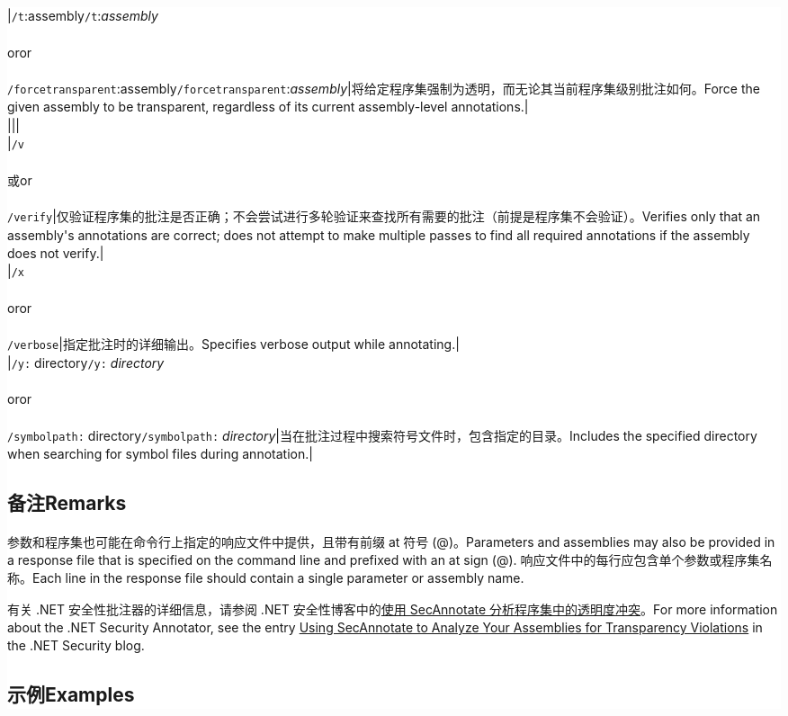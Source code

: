 |<span data-ttu-id="7e8f4-145">`/t`:assembly</span><span class="sxs-lookup"><span data-stu-id="7e8f4-145">`/t`:*assembly*</span></span><br /><br /> <span data-ttu-id="7e8f4-146">or</span><span class="sxs-lookup"><span data-stu-id="7e8f4-146">or</span></span><br /><br /> <span data-ttu-id="7e8f4-147">`/forcetransparent`:assembly</span><span class="sxs-lookup"><span data-stu-id="7e8f4-147">`/forcetransparent`:*assembly*</span></span>|<span data-ttu-id="7e8f4-148">将给定程序集强制为透明，而无论其当前程序集级别批注如何。</span><span class="sxs-lookup"><span data-stu-id="7e8f4-148">Force the given assembly to be transparent, regardless of its current assembly-level annotations.</span></span>|  
|||  
|`/v`<br /><br /> <span data-ttu-id="7e8f4-149">或</span><span class="sxs-lookup"><span data-stu-id="7e8f4-149">or</span></span><br /><br /> `/verify`|<span data-ttu-id="7e8f4-150">仅验证程序集的批注是否正确；不会尝试进行多轮验证来查找所有需要的批注（前提是程序集不会验证）。</span><span class="sxs-lookup"><span data-stu-id="7e8f4-150">Verifies only that an assembly's annotations are correct; does not attempt to make multiple passes to find all required annotations if the assembly does not verify.</span></span>|  
|`/x`<br /><br /> <span data-ttu-id="7e8f4-151">or</span><span class="sxs-lookup"><span data-stu-id="7e8f4-151">or</span></span><br /><br /> `/verbose`|<span data-ttu-id="7e8f4-152">指定批注时的详细输出。</span><span class="sxs-lookup"><span data-stu-id="7e8f4-152">Specifies verbose output while annotating.</span></span>|  
|<span data-ttu-id="7e8f4-153">`/y:` directory</span><span class="sxs-lookup"><span data-stu-id="7e8f4-153">`/y:` *directory*</span></span><br /><br /> <span data-ttu-id="7e8f4-154">or</span><span class="sxs-lookup"><span data-stu-id="7e8f4-154">or</span></span><br /><br /> <span data-ttu-id="7e8f4-155">`/symbolpath:` directory</span><span class="sxs-lookup"><span data-stu-id="7e8f4-155">`/symbolpath:` *directory*</span></span>|<span data-ttu-id="7e8f4-156">当在批注过程中搜索符号文件时，包含指定的目录。</span><span class="sxs-lookup"><span data-stu-id="7e8f4-156">Includes the specified directory when searching for symbol files during annotation.</span></span>|  
  
## <a name="remarks"></a><span data-ttu-id="7e8f4-157">备注</span><span class="sxs-lookup"><span data-stu-id="7e8f4-157">Remarks</span></span>  

 <span data-ttu-id="7e8f4-158">参数和程序集也可能在命令行上指定的响应文件中提供，且带有前缀 at 符号 (@)。</span><span class="sxs-lookup"><span data-stu-id="7e8f4-158">Parameters and assemblies may also be provided in a response file that is specified on the command line and prefixed with an at sign (@).</span></span> <span data-ttu-id="7e8f4-159">响应文件中的每行应包含单个参数或程序集名称。</span><span class="sxs-lookup"><span data-stu-id="7e8f4-159">Each line in the response file should contain a single parameter or assembly name.</span></span>  
  
 <span data-ttu-id="7e8f4-160">有关 .NET 安全性批注器的详细信息，请参阅 .NET 安全性博客中的[使用 SecAnnotate 分析程序集中的透明度冲突](/archive/blogs/shawnfa/using-secannotate-to-analyze-your-assemblies-for-transparency-violations-an-example)。</span><span class="sxs-lookup"><span data-stu-id="7e8f4-160">For more information about the .NET Security Annotator, see the entry [Using SecAnnotate to Analyze Your Assemblies for Transparency Violations](/archive/blogs/shawnfa/using-secannotate-to-analyze-your-assemblies-for-transparency-violations-an-example) in the .NET Security blog.</span></span>  
  
## <a name="examples"></a><span data-ttu-id="7e8f4-161">示例</span><span class="sxs-lookup"><span data-stu-id="7e8f4-161">Examples</span></span>
